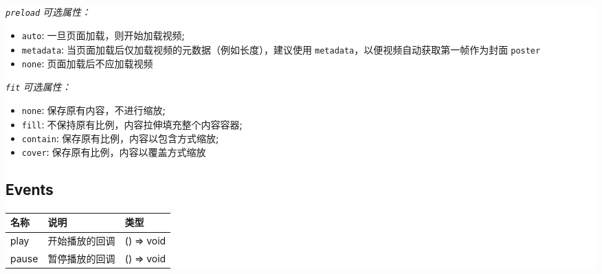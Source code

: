 *`preload` 可选属性：*

- `auto`: 一旦页面加载，则开始加载视频;
- `metadata`: 当页面加载后仅加载视频的元数据（例如长度），建议使用 `metadata`，以便视频自动获取第一帧作为封面 `poster`
- `none`: 页面加载后不应加载视频

*`fit` 可选属性：*

- `none`: 保存原有内容，不进行缩放;
- `fill`: 不保持原有比例，内容拉伸填充整个内容容器;
- `contain`: 保存原有比例，内容以包含方式缩放;
- `cover`: 保存原有比例，内容以覆盖方式缩放

## Events

名称 | 说明 | 类型
:-- | :-- | :--
play | 开始播放的回调 | () => void
pause | 暂停播放的回调 | () => void
